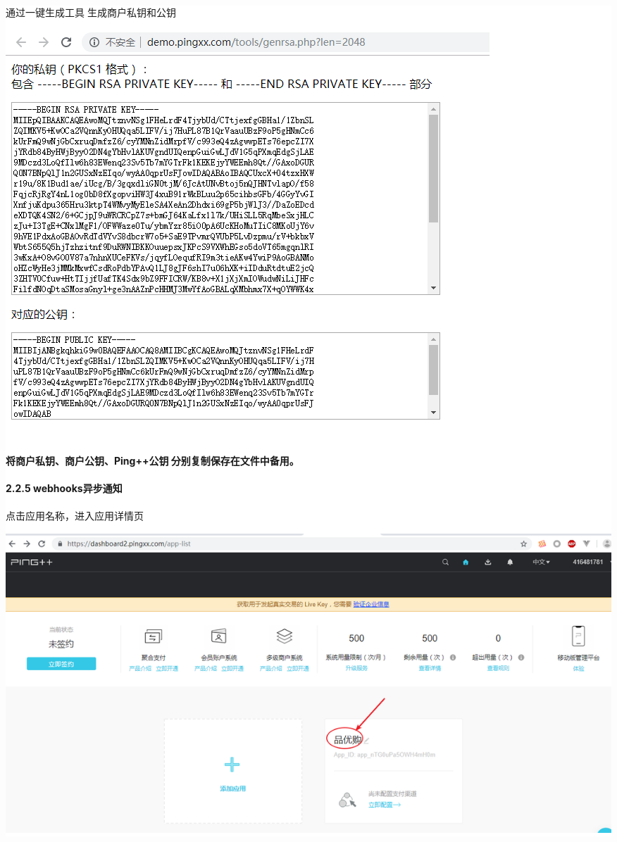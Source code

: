 通过一键生成工具 生成商户私钥和公钥

![1561166770207](img/1561166770207.png)

**将商户私钥、商户公钥、Ping++公钥 分别复制保存在文件中备用。**

#### 2.2.5 webhooks异步通知

点击应用名称，进入应用详情页

![1561174598587](img/1561174598587.png)
